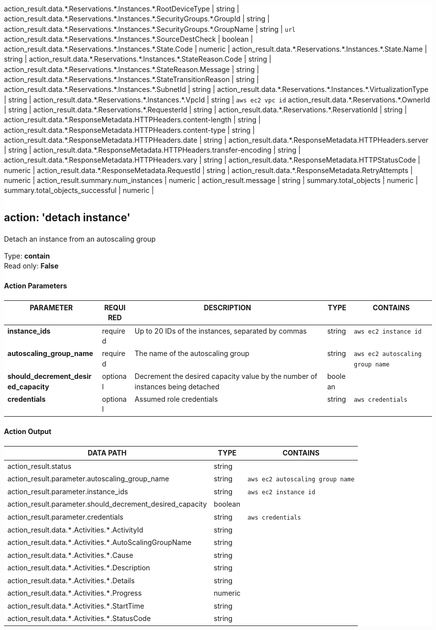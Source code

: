 action\_result\.data\.\*\.Reservations\.\*\.Instances\.\*\.RootDeviceType | string | 
action\_result\.data\.\*\.Reservations\.\*\.Instances\.\*\.SecurityGroups\.\*\.GroupId | string | 
action\_result\.data\.\*\.Reservations\.\*\.Instances\.\*\.SecurityGroups\.\*\.GroupName | string |  `url` 
action\_result\.data\.\*\.Reservations\.\*\.Instances\.\*\.SourceDestCheck | boolean | 
action\_result\.data\.\*\.Reservations\.\*\.Instances\.\*\.State\.Code | numeric | 
action\_result\.data\.\*\.Reservations\.\*\.Instances\.\*\.State\.Name | string | 
action\_result\.data\.\*\.Reservations\.\*\.Instances\.\*\.StateReason\.Code | string | 
action\_result\.data\.\*\.Reservations\.\*\.Instances\.\*\.StateReason\.Message | string | 
action\_result\.data\.\*\.Reservations\.\*\.Instances\.\*\.StateTransitionReason | string | 
action\_result\.data\.\*\.Reservations\.\*\.Instances\.\*\.SubnetId | string | 
action\_result\.data\.\*\.Reservations\.\*\.Instances\.\*\.VirtualizationType | string | 
action\_result\.data\.\*\.Reservations\.\*\.Instances\.\*\.VpcId | string |  `aws ec2 vpc id` 
action\_result\.data\.\*\.Reservations\.\*\.OwnerId | string | 
action\_result\.data\.\*\.Reservations\.\*\.RequesterId | string | 
action\_result\.data\.\*\.Reservations\.\*\.ReservationId | string | 
action\_result\.data\.\*\.ResponseMetadata\.HTTPHeaders\.content\-length | string | 
action\_result\.data\.\*\.ResponseMetadata\.HTTPHeaders\.content\-type | string | 
action\_result\.data\.\*\.ResponseMetadata\.HTTPHeaders\.date | string | 
action\_result\.data\.\*\.ResponseMetadata\.HTTPHeaders\.server | string | 
action\_result\.data\.\*\.ResponseMetadata\.HTTPHeaders\.transfer\-encoding | string | 
action\_result\.data\.\*\.ResponseMetadata\.HTTPHeaders\.vary | string | 
action\_result\.data\.\*\.ResponseMetadata\.HTTPStatusCode | numeric | 
action\_result\.data\.\*\.ResponseMetadata\.RequestId | string | 
action\_result\.data\.\*\.ResponseMetadata\.RetryAttempts | numeric | 
action\_result\.summary\.num\_instances | numeric | 
action\_result\.message | string | 
summary\.total\_objects | numeric | 
summary\.total\_objects\_successful | numeric |   

## action: 'detach instance'
Detach an instance from an autoscaling group

Type: **contain**  
Read only: **False**

#### Action Parameters
PARAMETER | REQUIRED | DESCRIPTION | TYPE | CONTAINS
--------- | -------- | ----------- | ---- | --------
**instance\_ids** |  required  | Up to 20 IDs of the instances, separated by commas | string |  `aws ec2 instance id` 
**autoscaling\_group\_name** |  required  | The name of the autoscaling group | string |  `aws ec2 autoscaling group name` 
**should\_decrement\_desired\_capacity** |  optional  | Decrement the desired capacity value by the number of instances being detached | boolean | 
**credentials** |  optional  | Assumed role credentials | string |  `aws credentials` 

#### Action Output
DATA PATH | TYPE | CONTAINS
--------- | ---- | --------
action\_result\.status | string | 
action\_result\.parameter\.autoscaling\_group\_name | string |  `aws ec2 autoscaling group name` 
action\_result\.parameter\.instance\_ids | string |  `aws ec2 instance id` 
action\_result\.parameter\.should\_decrement\_desired\_capacity | boolean | 
action\_result\.parameter\.credentials | string |  `aws credentials` 
action\_result\.data\.\*\.Activities\.\*\.ActivityId | string | 
action\_result\.data\.\*\.Activities\.\*\.AutoScalingGroupName | string | 
action\_result\.data\.\*\.Activities\.\*\.Cause | string | 
action\_result\.data\.\*\.Activities\.\*\.Description | string | 
action\_result\.data\.\*\.Activities\.\*\.Details | string | 
action\_result\.data\.\*\.Activities\.\*\.Progress | numeric | 
action\_result\.data\.\*\.Activities\.\*\.StartTime | string | 
action\_result\.data\.\*\.Activities\.\*\.StatusCode | string | 